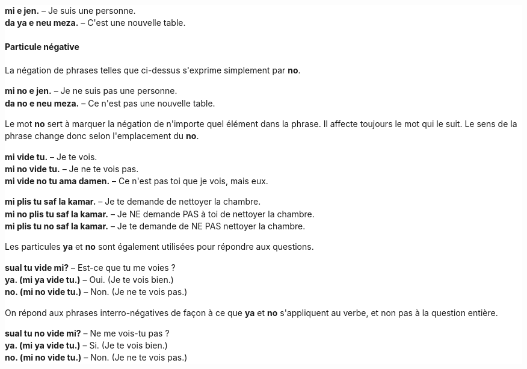 **mi e jen.** 
– Je suis une personne.  
**da ya e neu meza.**
– C'est une nouvelle table.

#### Particule négative

La négation de phrases telles que ci-dessus s'exprime simplement par
**no**.

**mi no e jen.** 
– Je ne suis pas une personne.  
**da no e neu meza.**
– Ce n'est pas une nouvelle table.

Le mot
**no**
sert à marquer la négation de n'importe quel élément dans la phrase.
Il affecte toujours le mot qui le suit.
Le sens de la phrase change donc selon l'emplacement du
**no**.

**mi vide tu.**
– Je te vois.  
**mi no vide tu.**
– Je ne te vois pas.  
**mi vide no tu ama damen.**
– Ce n'est pas toi que je vois, mais eux.

**mi plis tu saf la kamar.**
– Je te demande de nettoyer la chambre.  
**mi no plis tu saf la kamar.**
– Je NE demande PAS à toi de nettoyer la chambre.  
**mi plis tu no saf la kamar.**
– Je te demande de NE PAS nettoyer la chambre.

Les particules **ya** et **no** sont également utilisées pour répondre aux questions.

**sual tu vide mi?** 
– Est-ce que tu me voies ?  
**ya. (mi ya vide tu.)** 
– Oui. (Je te vois bien.)  
**no. (mi no vide tu.)** 
– Non. (Je ne te vois pas.)

On répond aux phrases interro-négatives de façon à ce que
**ya**
et
**no**
s'appliquent au verbe, et non pas à la question entière.

**sual tu no vide mi?** 
– Ne me vois-tu pas ?  
**ya. (mi ya vide tu.)** 
– Si. (Je te vois bien.)  
**no. (mi no vide tu.)** 
– Non. (Je ne te vois pas.)
